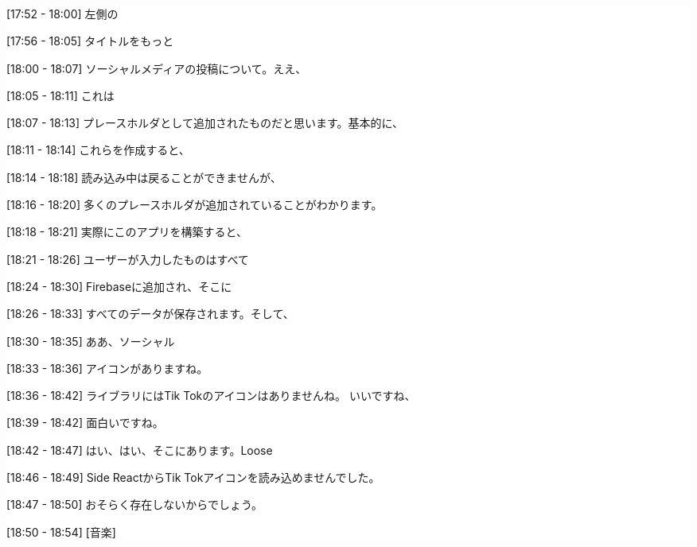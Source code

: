 [17:52 - 18:00]
左側の

[17:56 - 18:05]
タイトルをもっと

[18:00 - 18:07]
ソーシャルメディアの投稿について。ええ、

[18:05 - 18:11]
これは

[18:07 - 18:13]
プレースホルダとして追加されたものだと思います。基本的に、

[18:11 - 18:14]
これらを作成すると、

[18:14 - 18:18]
読み込み中は戻ることができませんが、

[18:16 - 18:20]
多くのプレースホルダが追加されていることがわかります。

[18:18 - 18:21]
実際にこのアプリを構築すると、

[18:21 - 18:26]
ユーザーが入力したものはすべて

[18:24 - 18:30]
Firebaseに追加され、そこに

[18:26 - 18:33]
すべてのデータが保存されます。そして、

[18:30 - 18:35]
ああ、ソーシャル

[18:33 - 18:36]
アイコンがありますね。

[18:36 - 18:42]
ライブラリにはTik Tokのアイコンはありませんね。 いいですね、

[18:39 - 18:42]
面白いですね。

[18:42 - 18:47]
はい、はい、そこにあります。Loose

[18:46 - 18:49]
Side ReactからTik Tokアイコンを読み込めませんでした。

[18:47 - 18:50]
おそらく存在しないからでしょう。

[18:50 - 18:54]
[音楽]
